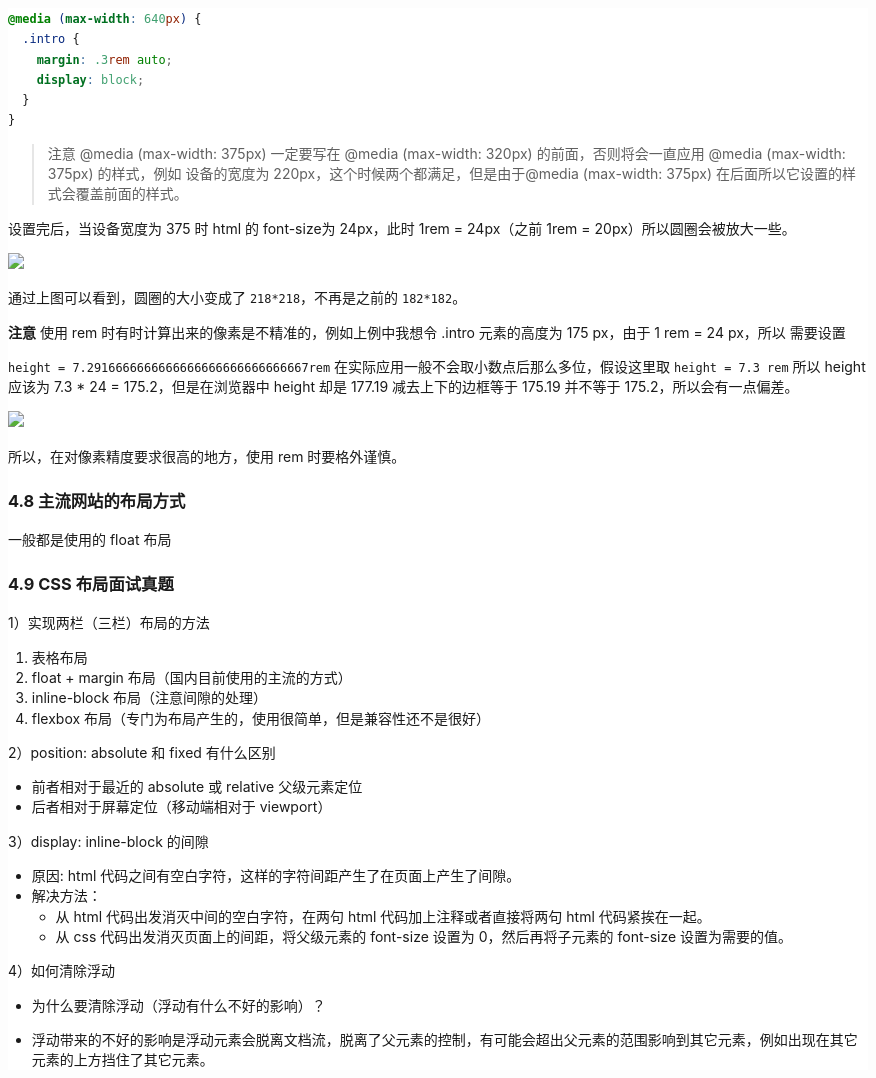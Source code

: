 ```css
@media (max-width: 640px) {
  .intro {
    margin: .3rem auto;
  	display: block;
  }
}
```

> 注意 @media (max-width: 375px) 一定要写在 @media (max-width: 320px) 的前面，否则将会一直应用 @media (max-width: 375px) 的样式，例如 设备的宽度为 220px，这个时候两个都满足，但是由于@media (max-width: 375px) 在后面所以它设置的样式会覆盖前面的样式。

设置完后，当设备宽度为 375 时 html 的 font-size为 24px，此时 1rem = 24px（之前 1rem = 20px）所以圆圈会被放大一些。

![](https://imgconvert.csdnimg.cn/aHR0cHM6Ly9yYXcuZ2l0aHVidXNlcmNvbnRlbnQuY29tL2hhcHB5Q29kaW5nMTAyNC9pbWFnZS1ob3N0aW5nL21hc3Rlci9pbWcvMjAyMDAxMDQyMDU4NDIucG5n?x-oss-process=image/format,png)

通过上图可以看到，圆圈的大小变成了 `218*218`，不再是之前的 `182*182`。

**注意** 使用 rem 时有时计算出来的像素是不精准的，例如上例中我想令 .intro 元素的高度为 175 px，由于 1 rem = 24 px，所以 需要设置 

`height = 7.2916666666666666666666666666667rem` 在实际应用一般不会取小数点后那么多位，假设这里取 `height = 7.3 rem` 所以 height 应该为 7.3 * 24 = 175.2，但是在浏览器中 height 却是 177.19 减去上下的边框等于 175.19 并不等于 175.2，所以会有一点偏差。

![](https://imgconvert.csdnimg.cn/aHR0cHM6Ly9yYXcuZ2l0aHVidXNlcmNvbnRlbnQuY29tL2hhcHB5Q29kaW5nMTAyNC9pbWFnZS1ob3N0aW5nL21hc3Rlci9pbWcvMjAyMDAxMDQyMTM2MjgucG5n?x-oss-process=image/format,png)



所以，在对像素精度要求很高的地方，使用 rem 时要格外谨慎。

### 4.8 主流网站的布局方式

一般都是使用的 float 布局

### 4.9 CSS 布局面试真题

1）实现两栏（三栏）布局的方法

1. 表格布局
2. float + margin 布局（国内目前使用的主流的方式）
3. inline-block 布局（注意间隙的处理）
4. flexbox 布局（专门为布局产生的，使用很简单，但是兼容性还不是很好）

2）position: absolute 和 fixed 有什么区别

- 前者相对于最近的 absolute 或 relative 父级元素定位
- 后者相对于屏幕定位（移动端相对于 viewport）

3）display: inline-block 的间隙

- 原因: html 代码之间有空白字符，这样的字符间距产生了在页面上产生了间隙。
- 解决方法：
  - 从 html 代码出发消灭中间的空白字符，在两句 html 代码加上注释或者直接将两句 html 代码紧挨在一起。
  - 从 css 代码出发消灭页面上的间距，将父级元素的 font-size 设置为 0，然后再将子元素的 font-size 设置为需要的值。

4）如何清除浮动

- 为什么要清除浮动（浮动有什么不好的影响）？
  
- 浮动带来的不好的影响是浮动元素会脱离文档流，脱离了父元素的控制，有可能会超出父元素的范围影响到其它元素，例如出现在其它元素的上方挡住了其它元素。
  